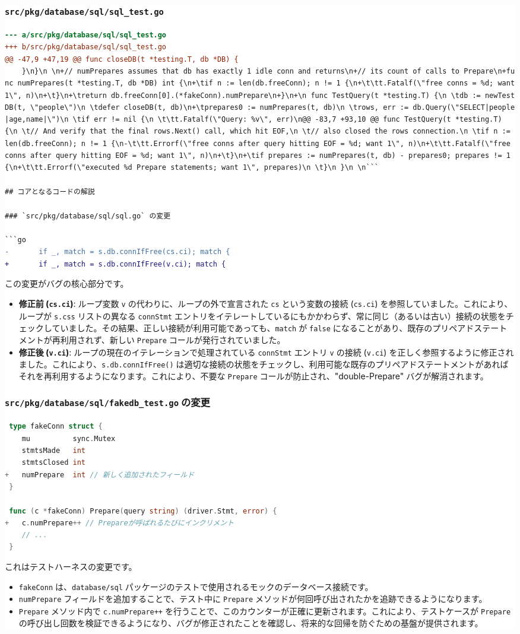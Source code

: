 ### `src/pkg/database/sql/sql_test.go`

```diff
--- a/src/pkg/database/sql/sql_test.go
+++ b/src/pkg/database/sql/sql_test.go
@@ -47,9 +47,19 @@ func closeDB(t *testing.T, db *DB) {
 	}\n}\n \n+// numPrepares assumes that db has exactly 1 idle conn and returns\n+// its count of calls to Prepare\n+func numPrepares(t *testing.T, db *DB) int {\n+\tif n := len(db.freeConn); n != 1 {\n+\t\tt.Fatalf(\"free conns = %d; want 1\", n)\n+\t}\n+\treturn db.freeConn[0].(*fakeConn).numPrepare\n+}\n+\n func TestQuery(t *testing.T) {\n \tdb := newTestDB(t, \"people\")\n \tdefer closeDB(t, db)\n+\tprepares0 := numPrepares(t, db)\n \trows, err := db.Query(\"SELECT|people|age,name|\")\n \tif err != nil {\n \t\tt.Fatalf(\"Query: %v\", err)\n@@ -83,7 +93,10 @@ func TestQuery(t *testing.T) {\n \t// And verify that the final rows.Next() call, which hit EOF,\n \t// also closed the rows connection.\n \tif n := len(db.freeConn); n != 1 {\n-\t\tt.Errorf(\"free conns after query hitting EOF = %d; want 1\", n)\n+\t\tt.Fatalf(\"free conns after query hitting EOF = %d; want 1\", n)\n+\t}\n+\tif prepares := numPrepares(t, db) - prepares0; prepares != 1 {\n+\t\tt.Errorf(\"executed %d Prepare statements; want 1\", prepares)\n \t}\n }\n \n```

## コアとなるコードの解説

### `src/pkg/database/sql/sql.go` の変更

```go
-		if _, match = s.db.connIfFree(cs.ci); match {
+		if _, match = s.db.connIfFree(v.ci); match {
```
この変更がバグの核心部分です。
*   **修正前 (`cs.ci`)**: ループ変数 `v` の代わりに、ループの外で宣言された `cs` という変数の接続 (`cs.ci`) を参照していました。これにより、ループが `s.css` リストの異なる `connStmt` エントリをイテレートしているにもかかわらず、常に同じ（あるいは古い）接続の状態をチェックしていました。その結果、正しい接続が利用可能であっても、`match` が `false` になることがあり、既存のプリペアドステートメントが再利用されず、新しい `Prepare` コールが発行されていました。
*   **修正後 (`v.ci`)**: ループの現在のイテレーションで処理されている `connStmt` エントリ `v` の接続 (`v.ci`) を正しく参照するように修正されました。これにより、`s.db.connIfFree()` は適切な接続の状態をチェックし、利用可能な既存のプリペアドステートメントがあればそれを再利用するようになります。これにより、不要な `Prepare` コールが防止され、"double-Prepare" バグが解消されます。

### `src/pkg/database/sql/fakedb_test.go` の変更

```go
 type fakeConn struct {
 	mu          sync.Mutex
 	stmtsMade   int
 	stmtsClosed int
+	numPrepare  int // 新しく追加されたフィールド
 }

 func (c *fakeConn) Prepare(query string) (driver.Stmt, error) {
+	c.numPrepare++ // Prepareが呼ばれるたびにインクリメント
 	// ...
 }
```
これはテストハーネスの変更です。
*   `fakeConn` は、`database/sql` パッケージのテストで使用されるモックのデータベース接続です。
*   `numPrepare` フィールドを追加することで、テスト中に `Prepare` メソッドが何回呼び出されたかを追跡できるようになります。
*   `Prepare` メソッド内で `c.numPrepare++` を行うことで、このカウンターが正確に更新されます。これにより、テストケースが `Prepare` の呼び出し回数を検証できるようになり、バグが修正されたことを確認し、将来的な回帰を防ぐための基盤が提供されます。
